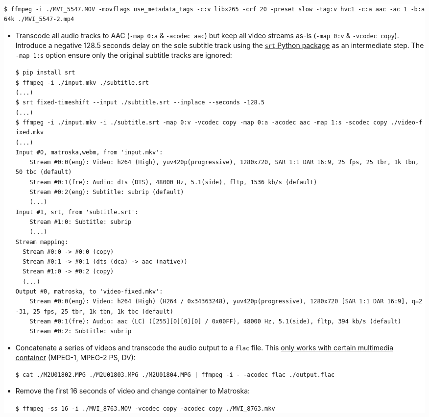   ```shell-session
  $ ffmpeg -i ./MVI_5547.MOV -movflags use_metadata_tags -c:v libx265 -crf 20 -preset slow -tag:v hvc1 -c:a aac -ac 1 -b:a 64k ./MVI_5547-2.mp4
  ```

- Transcode all audio tracks to AAC (`-map 0:a` & `-acodec aac`) but keep all video streams as-is (`-map 0:v` & `-vcodec copy`).
  Introduce a negative 128.5 seconds delay on the sole subtitle track using the [`srt` Python package](https://github.com/cdown/)
  as an intermediate step. The `-map 1:s` option ensure only the original subtitle tracks are ignored:

  ```shell-session
  $ pip install srt
  $ ffmpeg -i ./input.mkv ./subtitle.srt
  (...)
  $ srt fixed-timeshift --input ./subtitle.srt --inplace --seconds -128.5
  (...)
  $ ffmpeg -i ./input.mkv -i ./subtitle.srt -map 0:v -vcodec copy -map 0:a -acodec aac -map 1:s -scodec copy ./video-fixed.mkv
  (...)
  Input #0, matroska,webm, from 'input.mkv':
      Stream #0:0(eng): Video: h264 (High), yuv420p(progressive), 1280x720, SAR 1:1 DAR 16:9, 25 fps, 25 tbr, 1k tbn, 50 tbc (default)
      Stream #0:1(fre): Audio: dts (DTS), 48000 Hz, 5.1(side), fltp, 1536 kb/s (default)
      Stream #0:2(eng): Subtitle: subrip (default)
      (...)
  Input #1, srt, from 'subtitle.srt':
      Stream #1:0: Subtitle: subrip
      (...)
  Stream mapping:
    Stream #0:0 -> #0:0 (copy)
    Stream #0:1 -> #0:1 (dts (dca) -> aac (native))
    Stream #1:0 -> #0:2 (copy)
    (...)
  Output #0, matroska, to 'video-fixed.mkv':
      Stream #0:0(eng): Video: h264 (High) (H264 / 0x34363248), yuv420p(progressive), 1280x720 [SAR 1:1 DAR 16:9], q=2-31, 25 fps, 25 tbr, 1k tbn, 1k tbc (default)
      Stream #0:1(fre): Audio: aac (LC) ([255][0][0][0] / 0x00FF), 48000 Hz, 5.1(side), fltp, 394 kb/s (default)
      Stream #0:2: Subtitle: subrip
  ```

- Concatenate a series of videos and transcode the audio output to a `flac`
  file. This [only works with certain multimedia
  container](https://ffmpeg.org/faq.html#SEC29) (MPEG-1, MPEG-2 PS, DV):

  ```shell-session
  $ cat ./M2U01802.MPG ./M2U01803.MPG ./M2U01804.MPG | ffmpeg -i - -acodec flac ./output.flac
  ```

- Remove the first 16 seconds of video and change container to Matroska:

  ```shell-session
  $ ffmpeg -ss 16 -i ./MVI_8763.MOV -vcodec copy -acodec copy ./MVI_8763.mkv
  ```
